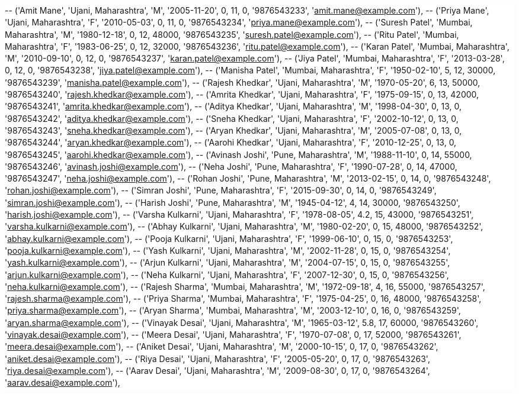 -- ('Amit Mane', 'Ujani, Maharashtra', 'M', '2005-11-20', 0, 11, 0, '9876543233', 'amit.mane@example.com'),
-- ('Priya Mane', 'Ujani, Maharashtra', 'F', '2010-05-03', 0, 11, 0, '9876543234', 'priya.mane@example.com'),
-- ('Suresh Patel', 'Mumbai, Maharashtra', 'M', '1980-12-18', 0, 12, 48000, '9876543235', 'suresh.patel@example.com'),
-- ('Ritu Patel', 'Mumbai, Maharashtra', 'F', '1983-06-25', 0, 12, 32000, '9876543236', 'ritu.patel@example.com'),
-- ('Karan Patel', 'Mumbai, Maharashtra', 'M', '2010-09-10', 0, 12, 0, '9876543237', 'karan.patel@example.com'),
-- ('Jiya Patel', 'Mumbai, Maharashtra', 'F', '2013-03-28', 0, 12, 0, '9876543238', 'jiya.patel@example.com'),
-- ('Manisha Patel', 'Mumbai, Maharashtra', 'F', '1950-02-10', 5, 12, 30000, '9876543239', 'manisha.patel@example.com'),
-- ('Rajesh Khedkar', 'Ujani, Maharashtra', 'M', '1970-05-20', 6, 13, 50000, '9876543240', 'rajesh.khedkar@example.com'),
-- ('Amrita Khedkar', 'Ujani, Maharashtra', 'F', '1975-09-15', 0, 13, 42000, '9876543241', 'amrita.khedkar@example.com'),
-- ('Aditya Khedkar', 'Ujani, Maharashtra', 'M', '1998-04-30', 0, 13, 0, '9876543242', 'aditya.khedkar@example.com'),
-- ('Sneha Khedkar', 'Ujani, Maharashtra', 'F', '2002-10-12', 0, 13, 0, '9876543243', 'sneha.khedkar@example.com'),
-- ('Aryan Khedkar', 'Ujani, Maharashtra', 'M', '2005-07-08', 0, 13, 0, '9876543244', 'aryan.khedkar@example.com'),
-- ('Aarohi Khedkar', 'Ujani, Maharashtra', 'F', '2010-12-25', 0, 13, 0, '9876543245', 'aarohi.khedkar@example.com'),
-- ('Avinash Joshi', 'Pune, Maharashtra', 'M', '1988-11-10', 0, 14, 55000, '9876543246', 'avinash.joshi@example.com'),
-- ('Neha Joshi', 'Pune, Maharashtra', 'F', '1990-07-28', 0, 14, 47000, '9876543247', 'neha.joshi@example.com'),
-- ('Rohan Joshi', 'Pune, Maharashtra', 'M', '2013-02-15', 0, 14, 0, '9876543248', 'rohan.joshi@example.com'),
-- ('Simran Joshi', 'Pune, Maharashtra', 'F', '2015-09-30', 0, 14, 0, '9876543249', 'simran.joshi@example.com'),
-- ('Harish Joshi', 'Pune, Maharashtra', 'M', '1945-04-12', 4, 14, 30000, '9876543250', 'harish.joshi@example.com'),
-- ('Varsha Kulkarni', 'Ujani, Maharashtra', 'F', '1978-08-05', 4.2, 15, 43000, '9876543251', 'varsha.kulkarni@example.com'),
-- ('Abhay Kulkarni', 'Ujani, Maharashtra', 'M', '1980-02-20', 0, 15, 48000, '9876543252', 'abhay.kulkarni@example.com'),
-- ('Pooja Kulkarni', 'Ujani, Maharashtra', 'F', '1999-06-10', 0, 15, 0, '9876543253', 'pooja.kulkarni@example.com'),
-- ('Yash Kulkarni', 'Ujani, Maharashtra', 'M', '2002-11-28', 0, 15, 0, '9876543254', 'yash.kulkarni@example.com'),
-- ('Arjun Kulkarni', 'Ujani, Maharashtra', 'M', '2004-07-15', 0, 15, 0, '9876543255', 'arjun.kulkarni@example.com'),
-- ('Neha Kulkarni', 'Ujani, Maharashtra', 'F', '2007-12-30', 0, 15, 0, '9876543256', 'neha.kulkarni@example.com'),
-- ('Rajesh Sharma', 'Mumbai, Maharashtra', 'M', '1972-09-18', 4, 16, 55000, '9876543257', 'rajesh.sharma@example.com'),
-- ('Priya Sharma', 'Mumbai, Maharashtra', 'F', '1975-04-25', 0, 16, 48000, '9876543258', 'priya.sharma@example.com'),
-- ('Aryan Sharma', 'Mumbai, Maharashtra', 'M', '2003-12-10', 0, 16, 0, '9876543259', 'aryan.sharma@example.com'),
-- ('Vinayak Desai', 'Ujani, Maharashtra', 'M', '1965-03-12', 5.8, 17, 60000, '9876543260', 'vinayak.desai@example.com'),
-- ('Meera Desai', 'Ujani, Maharashtra', 'F', '1970-07-08', 0, 17, 52000, '9876543261', 'meera.desai@example.com'),
-- ('Aniket Desai', 'Ujani, Maharashtra', 'M', '2000-10-15', 0, 17, 0, '9876543262', 'aniket.desai@example.com'),
-- ('Riya Desai', 'Ujani, Maharashtra', 'F', '2005-05-20', 0, 17, 0, '9876543263', 'riya.desai@example.com'),
-- ('Aarav Desai', 'Ujani, Maharashtra', 'M', '2009-08-30', 0, 17, 0, '9876543264', 'aarav.desai@example.com'),